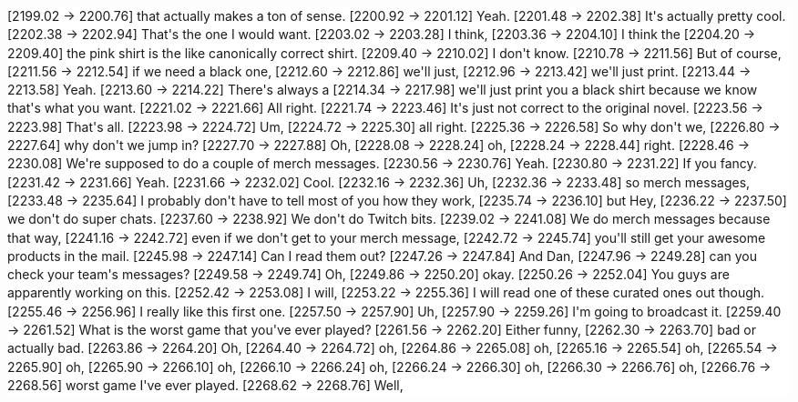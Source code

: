 [2199.02 → 2200.76] that actually makes a ton of sense.
[2200.92 → 2201.12] Yeah.
[2201.48 → 2202.38] It's actually pretty cool.
[2202.38 → 2202.94] That's the one I would want.
[2203.02 → 2203.28] I think,
[2203.36 → 2204.10] I think the
[2204.20 → 2209.40] the pink shirt is the like canonically correct shirt.
[2209.40 → 2210.02] I don't know.
[2210.78 → 2211.56] But of course,
[2211.56 → 2212.54] if we need a black one,
[2212.60 → 2212.86] we'll just,
[2212.96 → 2213.42] we'll just print.
[2213.44 → 2213.58] Yeah.
[2213.60 → 2214.22] There's always a
[2214.34 → 2217.98] we'll just print you a black shirt because we know that's what you want.
[2221.02 → 2221.66] All right.
[2221.74 → 2223.46] It's just not correct to the original novel.
[2223.56 → 2223.98] That's all.
[2223.98 → 2224.72] Um,
[2224.72 → 2225.30] all right.
[2225.36 → 2226.58] So why don't we,
[2226.80 → 2227.64] why don't we jump in?
[2227.70 → 2227.88] Oh,
[2228.08 → 2228.24] oh,
[2228.24 → 2228.44] right.
[2228.46 → 2230.08] We're supposed to do a couple of merch messages.
[2230.56 → 2230.76] Yeah.
[2230.80 → 2231.22] If you fancy.
[2231.42 → 2231.66] Yeah.
[2231.66 → 2232.02] Cool.
[2232.16 → 2232.36] Uh,
[2232.36 → 2233.48] so merch messages,
[2233.48 → 2235.64] I probably don't have to tell most of you how they work,
[2235.74 → 2236.10] but Hey,
[2236.22 → 2237.50] we don't do super chats.
[2237.60 → 2238.92] We don't do Twitch bits.
[2239.02 → 2241.08] We do merch messages because that way,
[2241.16 → 2242.72] even if we don't get to your merch message,
[2242.72 → 2245.74] you'll still get your awesome products in the mail.
[2245.98 → 2247.14] Can I read them out?
[2247.26 → 2247.84] And Dan,
[2247.96 → 2249.28] can you check your team's messages?
[2249.58 → 2249.74] Oh,
[2249.86 → 2250.20] okay.
[2250.26 → 2252.04] You guys are apparently working on this.
[2252.42 → 2253.08] I will,
[2253.22 → 2255.36] I will read one of these curated ones out though.
[2255.46 → 2256.96] I really like this first one.
[2257.50 → 2257.90] Uh,
[2257.90 → 2259.26] I'm going to broadcast it.
[2259.40 → 2261.52] What is the worst game that you've ever played?
[2261.56 → 2262.20] Either funny,
[2262.30 → 2263.70] bad or actually bad.
[2263.86 → 2264.20] Oh,
[2264.40 → 2264.72] oh,
[2264.86 → 2265.08] oh,
[2265.16 → 2265.54] oh,
[2265.54 → 2265.90] oh,
[2265.90 → 2266.10] oh,
[2266.10 → 2266.24] oh,
[2266.24 → 2266.30] oh,
[2266.30 → 2266.76] oh,
[2266.76 → 2268.56] worst game I've ever played.
[2268.62 → 2268.76] Well,